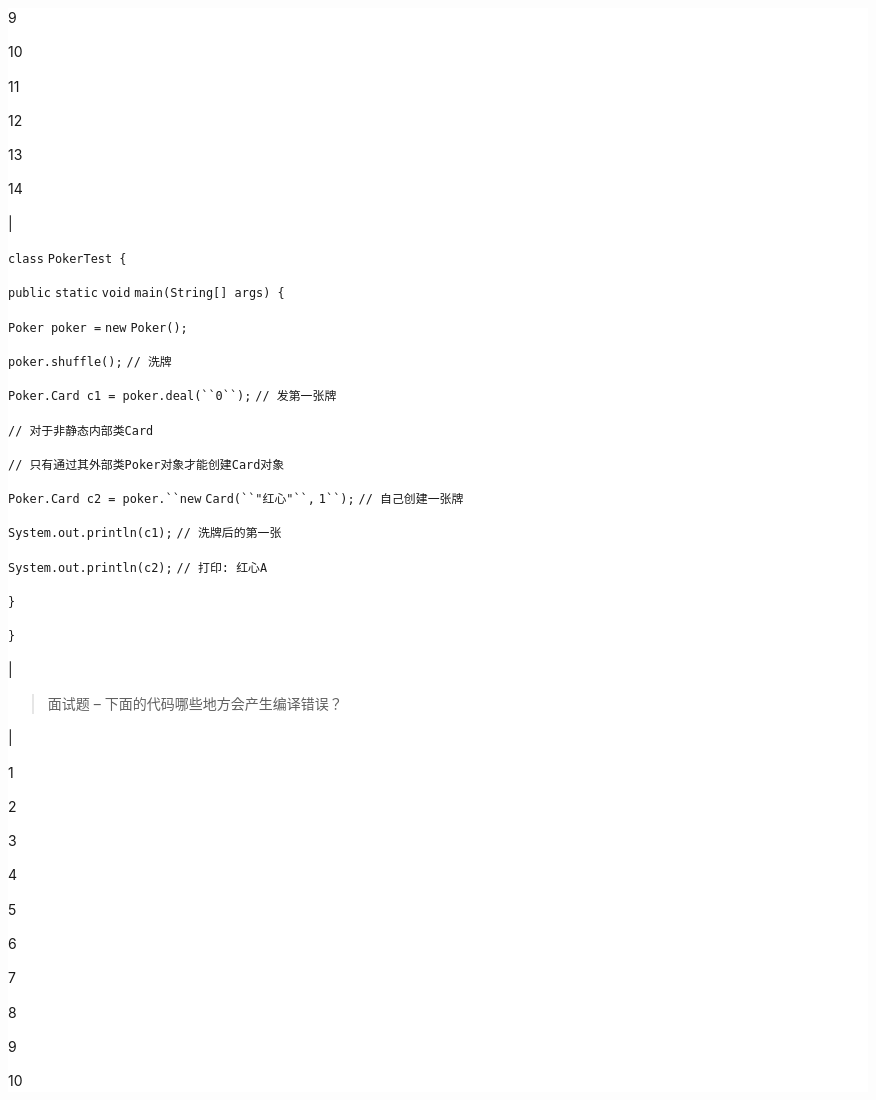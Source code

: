9

10

11

12

13

14

 | 

`class` `PokerTest {`

`public` `static` `void` `main(String[] args) {`

`Poker poker =` `new` `Poker();`

`poker.shuffle();` `// 洗牌`

`Poker.Card c1 = poker.deal(``0``);` `// 发第一张牌`

`// 对于非静态内部类Card`

`// 只有通过其外部类Poker对象才能创建Card对象`

`Poker.Card c2 = poker.``new` `Card(``"红心"``,` `1``);` `// 自己创建一张牌`

`System.out.println(c1);` `// 洗牌后的第一张`

`System.out.println(c2);` `// 打印: 红心A`

`}`

`}`

 |

> 面试题 – 下面的代码哪些地方会产生编译错误？

| 

1

2

3

4

5

6

7

8

9

10
